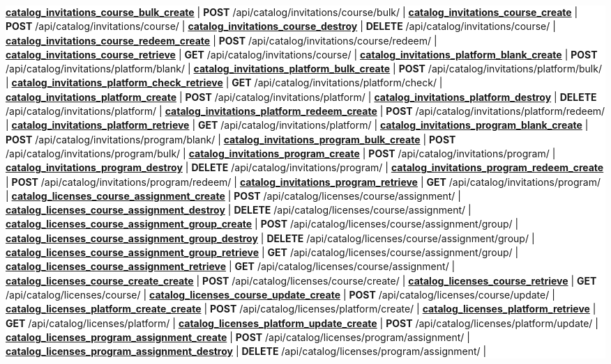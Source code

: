 [**catalog_invitations_course_bulk_create**](CatalogApi.md#catalog_invitations_course_bulk_create) | **POST** /api/catalog/invitations/course/bulk/ | 
[**catalog_invitations_course_create**](CatalogApi.md#catalog_invitations_course_create) | **POST** /api/catalog/invitations/course/ | 
[**catalog_invitations_course_destroy**](CatalogApi.md#catalog_invitations_course_destroy) | **DELETE** /api/catalog/invitations/course/ | 
[**catalog_invitations_course_redeem_create**](CatalogApi.md#catalog_invitations_course_redeem_create) | **POST** /api/catalog/invitations/course/redeem/ | 
[**catalog_invitations_course_retrieve**](CatalogApi.md#catalog_invitations_course_retrieve) | **GET** /api/catalog/invitations/course/ | 
[**catalog_invitations_platform_blank_create**](CatalogApi.md#catalog_invitations_platform_blank_create) | **POST** /api/catalog/invitations/platform/blank/ | 
[**catalog_invitations_platform_bulk_create**](CatalogApi.md#catalog_invitations_platform_bulk_create) | **POST** /api/catalog/invitations/platform/bulk/ | 
[**catalog_invitations_platform_check_retrieve**](CatalogApi.md#catalog_invitations_platform_check_retrieve) | **GET** /api/catalog/invitations/platform/check/ | 
[**catalog_invitations_platform_create**](CatalogApi.md#catalog_invitations_platform_create) | **POST** /api/catalog/invitations/platform/ | 
[**catalog_invitations_platform_destroy**](CatalogApi.md#catalog_invitations_platform_destroy) | **DELETE** /api/catalog/invitations/platform/ | 
[**catalog_invitations_platform_redeem_create**](CatalogApi.md#catalog_invitations_platform_redeem_create) | **POST** /api/catalog/invitations/platform/redeem/ | 
[**catalog_invitations_platform_retrieve**](CatalogApi.md#catalog_invitations_platform_retrieve) | **GET** /api/catalog/invitations/platform/ | 
[**catalog_invitations_program_blank_create**](CatalogApi.md#catalog_invitations_program_blank_create) | **POST** /api/catalog/invitations/program/blank/ | 
[**catalog_invitations_program_bulk_create**](CatalogApi.md#catalog_invitations_program_bulk_create) | **POST** /api/catalog/invitations/program/bulk/ | 
[**catalog_invitations_program_create**](CatalogApi.md#catalog_invitations_program_create) | **POST** /api/catalog/invitations/program/ | 
[**catalog_invitations_program_destroy**](CatalogApi.md#catalog_invitations_program_destroy) | **DELETE** /api/catalog/invitations/program/ | 
[**catalog_invitations_program_redeem_create**](CatalogApi.md#catalog_invitations_program_redeem_create) | **POST** /api/catalog/invitations/program/redeem/ | 
[**catalog_invitations_program_retrieve**](CatalogApi.md#catalog_invitations_program_retrieve) | **GET** /api/catalog/invitations/program/ | 
[**catalog_licenses_course_assignment_create**](CatalogApi.md#catalog_licenses_course_assignment_create) | **POST** /api/catalog/licenses/course/assignment/ | 
[**catalog_licenses_course_assignment_destroy**](CatalogApi.md#catalog_licenses_course_assignment_destroy) | **DELETE** /api/catalog/licenses/course/assignment/ | 
[**catalog_licenses_course_assignment_group_create**](CatalogApi.md#catalog_licenses_course_assignment_group_create) | **POST** /api/catalog/licenses/course/assignment/group/ | 
[**catalog_licenses_course_assignment_group_destroy**](CatalogApi.md#catalog_licenses_course_assignment_group_destroy) | **DELETE** /api/catalog/licenses/course/assignment/group/ | 
[**catalog_licenses_course_assignment_group_retrieve**](CatalogApi.md#catalog_licenses_course_assignment_group_retrieve) | **GET** /api/catalog/licenses/course/assignment/group/ | 
[**catalog_licenses_course_assignment_retrieve**](CatalogApi.md#catalog_licenses_course_assignment_retrieve) | **GET** /api/catalog/licenses/course/assignment/ | 
[**catalog_licenses_course_create_create**](CatalogApi.md#catalog_licenses_course_create_create) | **POST** /api/catalog/licenses/course/create/ | 
[**catalog_licenses_course_retrieve**](CatalogApi.md#catalog_licenses_course_retrieve) | **GET** /api/catalog/licenses/course/ | 
[**catalog_licenses_course_update_create**](CatalogApi.md#catalog_licenses_course_update_create) | **POST** /api/catalog/licenses/course/update/ | 
[**catalog_licenses_platform_create_create**](CatalogApi.md#catalog_licenses_platform_create_create) | **POST** /api/catalog/licenses/platform/create/ | 
[**catalog_licenses_platform_retrieve**](CatalogApi.md#catalog_licenses_platform_retrieve) | **GET** /api/catalog/licenses/platform/ | 
[**catalog_licenses_platform_update_create**](CatalogApi.md#catalog_licenses_platform_update_create) | **POST** /api/catalog/licenses/platform/update/ | 
[**catalog_licenses_program_assignment_create**](CatalogApi.md#catalog_licenses_program_assignment_create) | **POST** /api/catalog/licenses/program/assignment/ | 
[**catalog_licenses_program_assignment_destroy**](CatalogApi.md#catalog_licenses_program_assignment_destroy) | **DELETE** /api/catalog/licenses/program/assignment/ | 